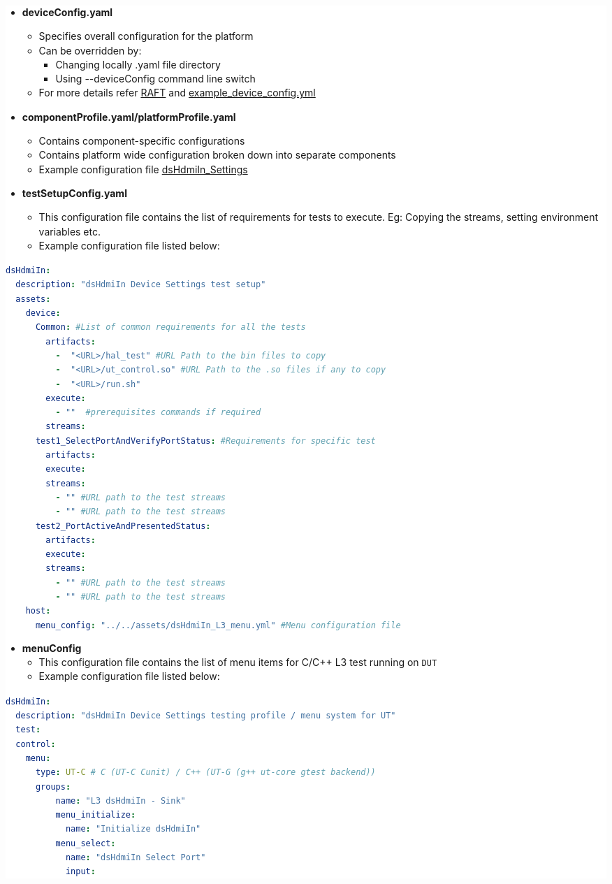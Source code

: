 - **deviceConfig.yaml**
  - Specifies overall configuration for the platform
  - Can be overridden by:
    - Changing locally .yaml file directory
    - Using --deviceConfig command line switch
  - For more details refer [RAFT](https://github.com/rdkcentral/python_raft/blob/1.0.0/README.md) and [example_device_config.yml](https://github.com/rdkcentral/python_raft/blob/1.0.0/examples/configs/example_device_config.yml)

- **componentProfile.yaml/platformProfile.yaml**
  - Contains component-specific configurations
  - Contains platform wide configuration broken down into separate components
  - Example configuration file [dsHdmiIn_Settings](https://github.com/rdkcentral/rdk-halif-test-device_settings/blob/3.0.0/profiles/sink/Sink_HDMIIN.yaml)

- **testSetupConfig.yaml**
  - This configuration file contains the list of requirements for tests to execute. Eg: Copying the streams, setting environment variables etc.
  - Example configuration file listed below:

```yaml
dsHdmiIn:
  description: "dsHdmiIn Device Settings test setup"
  assets:
    device:
      Common: #List of common requirements for all the tests
        artifacts:
          -  "<URL>/hal_test" #URL Path to the bin files to copy
          -  "<URL>/ut_control.so" #URL Path to the .so files if any to copy
          -  "<URL>/run.sh"
        execute:
          - ""  #prerequisites commands if required
        streams:
      test1_SelectPortAndVerifyPortStatus: #Requirements for specific test
        artifacts:
        execute:
        streams:
          - "" #URL path to the test streams
          - "" #URL path to the test streams
      test2_PortActiveAndPresentedStatus:
        artifacts:
        execute:
        streams:
          - "" #URL path to the test streams
          - "" #URL path to the test streams
    host:
      menu_config: "../../assets/dsHdmiIn_L3_menu.yml" #Menu configuration file
```
- **menuConfig**
  - This configuration file contains the list of menu items for C/C++ L3 test running on `DUT`
  - Example configuration file listed below:

```yaml
dsHdmiIn:
  description: "dsHdmiIn Device Settings testing profile / menu system for UT"
  test:
  control:
    menu:
      type: UT-C # C (UT-C Cunit) / C++ (UT-G (g++ ut-core gtest backend))
      groups:
          name: "L3 dsHdmiIn - Sink"
          menu_initialize:
            name: "Initialize dsHdmiIn"
          menu_select:
            name: "dsHdmiIn Select Port"
            input:
```